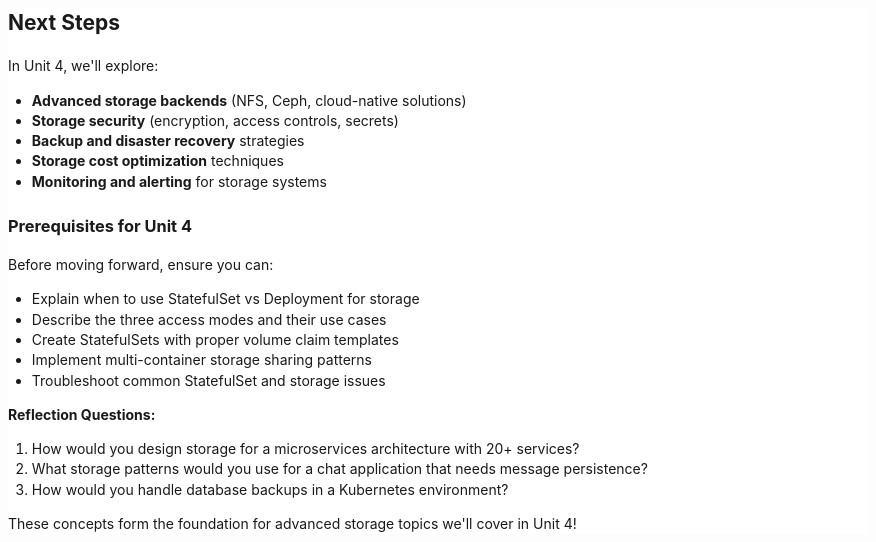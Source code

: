 
## Next Steps

In Unit 4, we'll explore:
- **Advanced storage backends** (NFS, Ceph, cloud-native solutions)
- **Storage security** (encryption, access controls, secrets)
- **Backup and disaster recovery** strategies
- **Storage cost optimization** techniques
- **Monitoring and alerting** for storage systems

### Prerequisites for Unit 4
Before moving forward, ensure you can:
- Explain when to use StatefulSet vs Deployment for storage
- Describe the three access modes and their use cases
- Create StatefulSets with proper volume claim templates
- Implement multi-container storage sharing patterns
- Troubleshoot common StatefulSet and storage issues

**Reflection Questions:**
1. How would you design storage for a microservices architecture with 20+ services?
2. What storage patterns would you use for a chat application that needs message persistence?
3. How would you handle database backups in a Kubernetes environment?

These concepts form the foundation for advanced storage topics we'll cover in Unit 4!